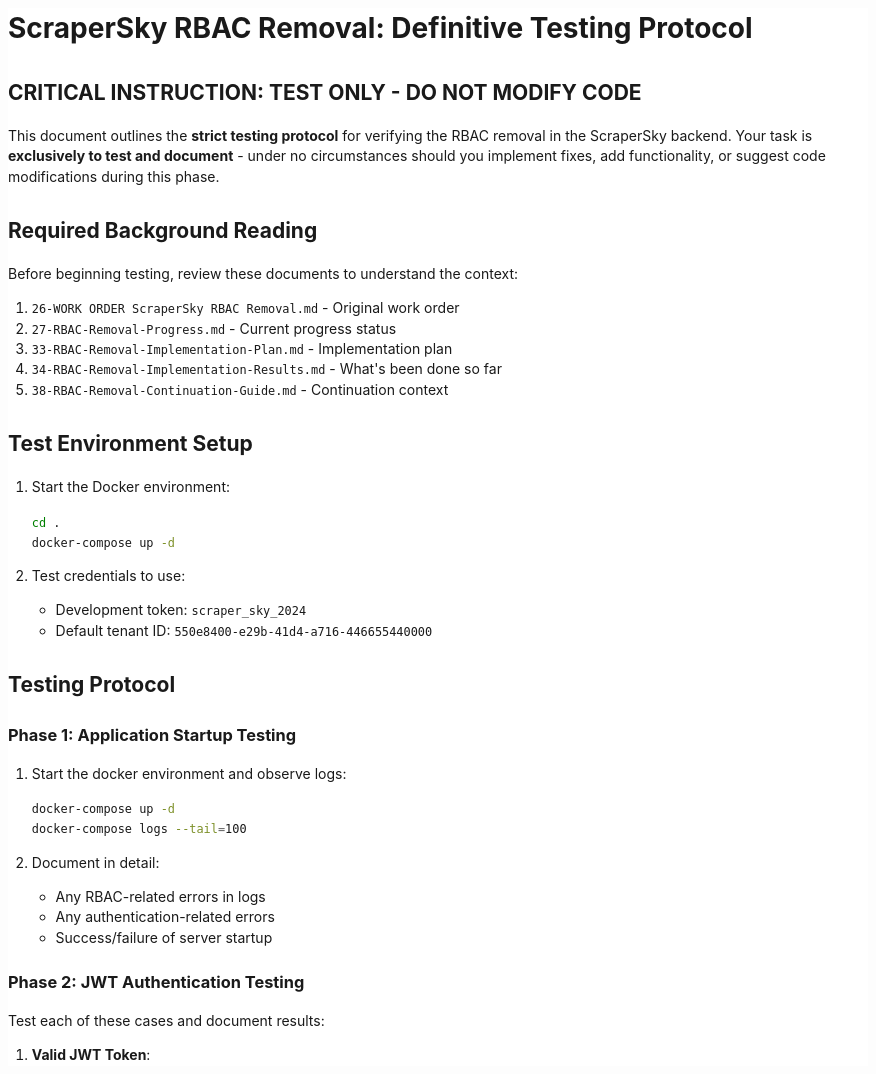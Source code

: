 # ScraperSky RBAC Removal: Definitive Testing Protocol

## CRITICAL INSTRUCTION: TEST ONLY - DO NOT MODIFY CODE

This document outlines the **strict testing protocol** for verifying the RBAC removal in the ScraperSky backend. Your task is **exclusively to test and document** - under no circumstances should you implement fixes, add functionality, or suggest code modifications during this phase.

## Required Background Reading

Before beginning testing, review these documents to understand the context:

1. `26-WORK ORDER ScraperSky RBAC Removal.md` - Original work order
2. `27-RBAC-Removal-Progress.md` - Current progress status
3. `33-RBAC-Removal-Implementation-Plan.md` - Implementation plan
4. `34-RBAC-Removal-Implementation-Results.md` - What's been done so far
5. `38-RBAC-Removal-Continuation-Guide.md` - Continuation context

## Test Environment Setup

1. Start the Docker environment:

   ```bash
   cd .
   docker-compose up -d
   ```

2. Test credentials to use:
   - Development token: `scraper_sky_2024`
   - Default tenant ID: `550e8400-e29b-41d4-a716-446655440000`

## Testing Protocol

### Phase 1: Application Startup Testing

1. Start the docker environment and observe logs:

   ```bash
   docker-compose up -d
   docker-compose logs --tail=100
   ```

2. Document in detail:
   - Any RBAC-related errors in logs
   - Any authentication-related errors
   - Success/failure of server startup

### Phase 2: JWT Authentication Testing

Test each of these cases and document results:

1. **Valid JWT Token**:
